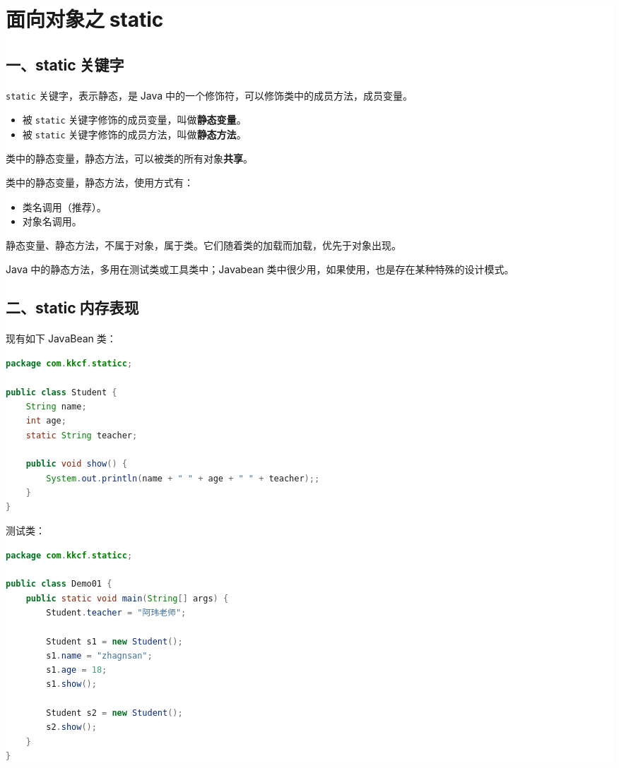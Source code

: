 # 面向对象之 static

## 一、static 关键字

`static` 关键字，表示静态，是 Java 中的一个修饰符，可以修饰类中的成员方法，成员变量。

- 被 `static` 关键字修饰的成员变量，叫做**静态变量**。
- 被 `static` 关键字修饰的成员方法，叫做**静态方法**。

类中的静态变量，静态方法，可以被类的所有对象**共享**。

类中的静态变量，静态方法，使用方式有：

- 类名调用（推荐）。
- 对象名调用。

静态变量、静态方法，不属于对象，属于类。它们随着类的加载而加载，优先于对象出现。

Java 中的静态方法，多用在测试类或工具类中；Javabean 类中很少用，如果使用，也是存在某种特殊的设计模式。

## 二、static 内存表现

现有如下 JavaBean 类：

```java
package com.kkcf.staticc;

public class Student {
    String name;
    int age;
    static String teacher;

    public void show() {
        System.out.println(name + " " + age + " " + teacher);;
    }
}
```

测试类：

```java
package com.kkcf.staticc;

public class Demo01 {
    public static void main(String[] args) {
        Student.teacher = "阿玮老师";

        Student s1 = new Student();
        s1.name = "zhagnsan";
        s1.age = 18;
        s1.show();

        Student s2 = new Student();
        s2.show();
    }
}
```
